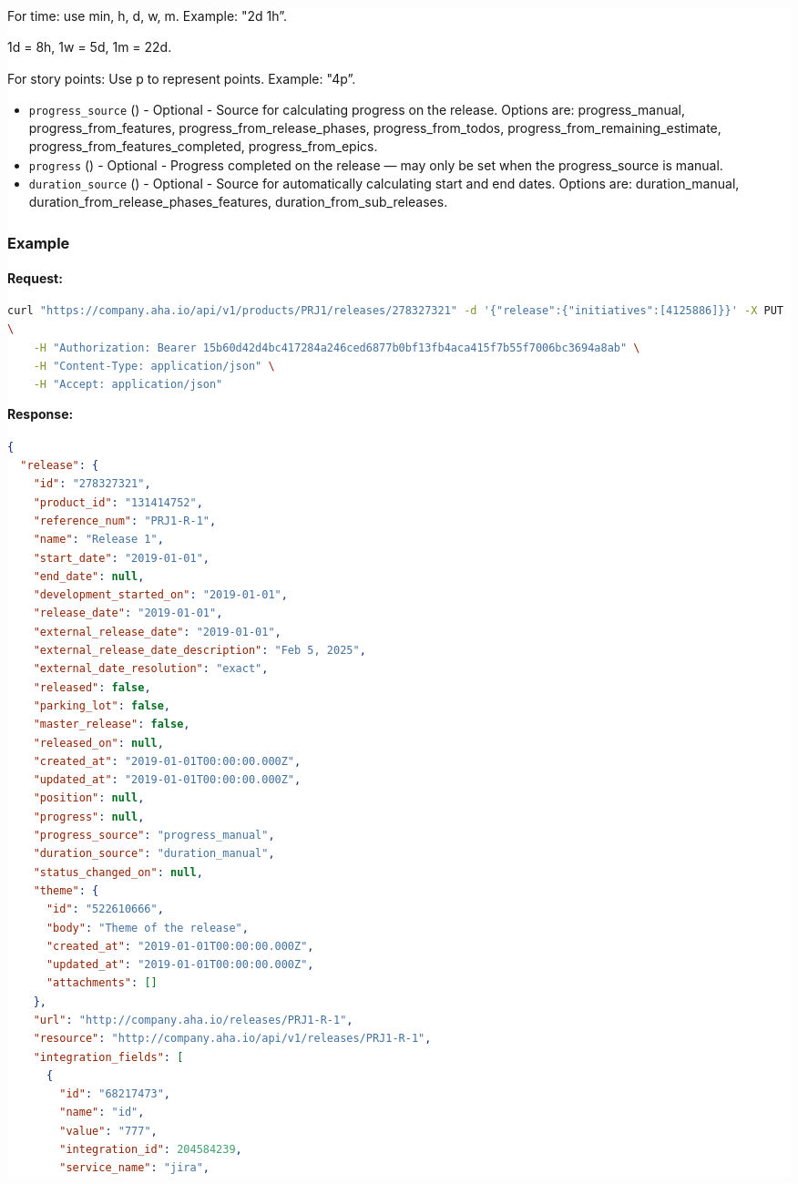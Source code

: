 For time: use min, h, d, w, m. Example: "2d 1h”.

1d = 8h, 1w = 5d, 1m = 22d.

For story points: Use p to represent points. Example: "4p”.

- `progress_source` () - Optional - Source for calculating progress on the release. Options are: progress_manual, progress_from_features, progress_from_release_phases, progress_from_todos, progress_from_remaining_estimate, progress_from_features_completed, progress_from_epics.
- `progress` () - Optional - Progress completed on the release — may only be set when the progress_source is manual.
- `duration_source` () - Optional - Source for automatically calculating start and end dates. Options are: duration_manual, duration_from_release_phases_features, duration_from_sub_releases.

### Example
**Request:**
```bash
curl "https://company.aha.io/api/v1/products/PRJ1/releases/278327321" -d '{"release":{"initiatives":[4125886]}}' -X PUT \
	-H "Authorization: Bearer 15b60d42d4bc417284a246ced6877b0bf13fb4aca415f7b55f7006bc3694a8ab" \
	-H "Content-Type: application/json" \
	-H "Accept: application/json"
```

**Response:**
```json
{
  "release": {
    "id": "278327321",
    "product_id": "131414752",
    "reference_num": "PRJ1-R-1",
    "name": "Release 1",
    "start_date": "2019-01-01",
    "end_date": null,
    "development_started_on": "2019-01-01",
    "release_date": "2019-01-01",
    "external_release_date": "2019-01-01",
    "external_release_date_description": "Feb 5, 2025",
    "external_date_resolution": "exact",
    "released": false,
    "parking_lot": false,
    "master_release": false,
    "released_on": null,
    "created_at": "2019-01-01T00:00:00.000Z",
    "updated_at": "2019-01-01T00:00:00.000Z",
    "position": null,
    "progress": null,
    "progress_source": "progress_manual",
    "duration_source": "duration_manual",
    "status_changed_on": null,
    "theme": {
      "id": "522610666",
      "body": "Theme of the release",
      "created_at": "2019-01-01T00:00:00.000Z",
      "updated_at": "2019-01-01T00:00:00.000Z",
      "attachments": []
    },
    "url": "http://company.aha.io/releases/PRJ1-R-1",
    "resource": "http://company.aha.io/api/v1/releases/PRJ1-R-1",
    "integration_fields": [
      {
        "id": "68217473",
        "name": "id",
        "value": "777",
        "integration_id": 204584239,
        "service_name": "jira",
```